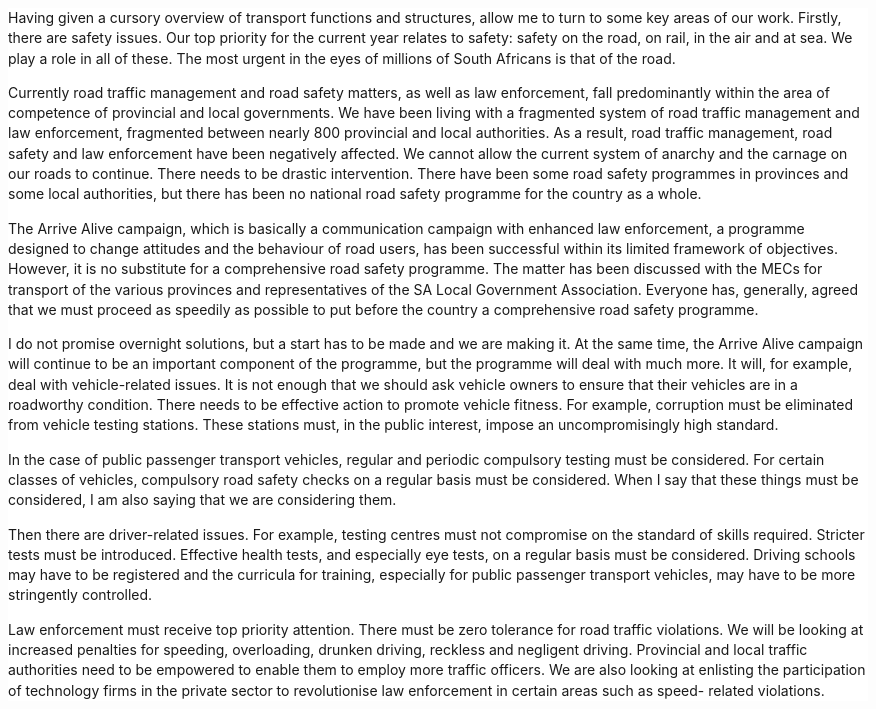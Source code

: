 Having given a cursory overview of transport functions and structures,
allow me to turn to some key areas of our work. Firstly, there are safety
issues. Our top priority for the current year relates to safety: safety on
the road, on rail, in the air and at sea. We play a role in all of these.
The most urgent in the eyes of millions of South Africans is that of the
road.

Currently road traffic management and road safety matters, as well as law
enforcement, fall predominantly within the area of competence of provincial
and local governments. We have been living with a fragmented system of road
traffic management and law enforcement, fragmented between nearly 800
provincial and local authorities. As a result, road traffic management,
road safety and law enforcement have been negatively affected. We cannot
allow the current system of anarchy and the carnage on our roads to
continue. There needs to be drastic intervention. There have been some road
safety programmes in provinces and some local authorities, but there has
been no national road safety programme for the country as a whole.

The Arrive Alive campaign, which is basically a communication campaign with
enhanced law enforcement, a programme designed to change attitudes and the
behaviour of road users, has been successful within its limited framework
of objectives. However, it is no substitute for a comprehensive road safety
programme. The matter has been discussed with the MECs for transport of the
various provinces and representatives of the SA Local Government
Association. Everyone has, generally, agreed that we must proceed as
speedily as possible to put before the country a comprehensive road safety
programme.

I do not promise overnight solutions, but a start has to be made and we are
making it. At the same time, the Arrive Alive campaign will continue to be
an important component of the programme, but the programme will deal with
much more. It will, for example, deal with vehicle-related issues. It is
not enough that we should ask vehicle owners to ensure that their vehicles
are in a roadworthy condition. There needs to be effective action to
promote vehicle fitness. For example, corruption must be eliminated from
vehicle testing stations. These stations must, in the public interest,
impose an uncompromisingly high standard.

In the case of public passenger transport vehicles, regular and periodic
compulsory testing must be considered. For certain classes of vehicles,
compulsory road safety checks on a regular basis must be considered. When I
say that these things must be considered, I am also saying that we are
considering them.

Then there are driver-related issues. For example, testing centres must not
compromise on the standard of skills required. Stricter tests must be
introduced. Effective health tests, and especially eye tests, on a regular
basis must be considered. Driving schools may have to be registered and the
curricula for training, especially for public passenger transport vehicles,
may have to be more stringently controlled.

Law enforcement must receive top priority attention. There must be zero
tolerance for road traffic violations. We will be looking at increased
penalties for speeding, overloading, drunken driving, reckless and
negligent driving. Provincial and local traffic authorities need to be
empowered to enable them to employ more traffic officers. We are also
looking at enlisting the participation of technology firms in the private
sector to revolutionise law enforcement in certain areas such as speed-
related violations.
